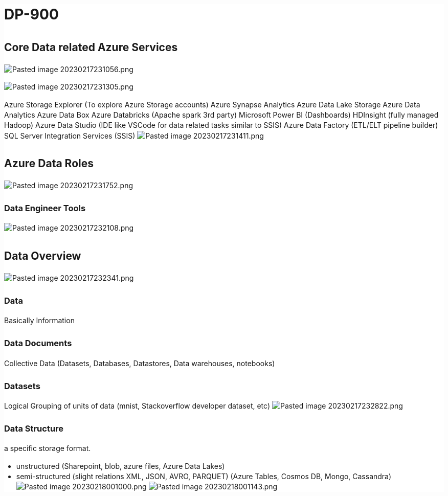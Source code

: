 # DP-900

## Core Data related Azure Services

![Pasted image 20230217231056.png](Pasted%20image%2020230217231056.png)

![Pasted image 20230217231305.png](Pasted%20image%2020230217231305.png)


Azure Storage Explorer (To explore Azure Storage accounts)
Azure Synapse Analytics 
Azure Data Lake Storage
Azure Data Analytics
Azure Data Box
Azure Databricks (Apache spark 3rd party)
Microsoft Power BI (Dashboards)
HDInsight (fully managed Hadoop)
Azure Data Studio (IDE like VSCode for data related tasks similar to SSIS)
Azure Data Factory (ETL/ELT pipeline builder)
SQL Server Integration Services (SSIS)
![Pasted image 20230217231411.png](Pasted%20image%2020230217231411.png)

## Azure Data Roles
![Pasted image 20230217231752.png](Pasted%20image%2020230217231752.png)


### Data Engineer Tools
![Pasted image 20230217232108.png](Pasted%20image%2020230217232108.png)


## Data Overview
![Pasted image 20230217232341.png](Pasted%20image%2020230217232341.png)

### Data 
Basically Information


### Data Documents 
Collective Data (Datasets, Databases, Datastores, Data warehouses, notebooks)


### Datasets 
Logical Grouping of units of data (mnist, Stackoverflow developer dataset, etc)
![Pasted image 20230217232822.png](Pasted%20image%2020230217232822.png)


### Data Structure 
a specific storage format.
- unstructured (Sharepoint, blob, azure files, Azure Data Lakes) 
- semi-structured (slight relations XML, JSON, AVRO, PARQUET) (Azure Tables, Cosmos DB, Mongo, Cassandra)
![Pasted image 20230218001000.png](Pasted%20image%2020230218001000.png)
![Pasted image 20230218001143.png](Pasted%20image%2020230218001143.png)
